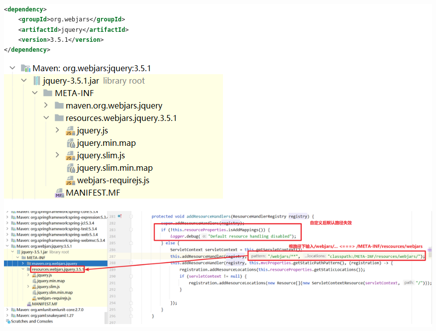 ```xml
<dependency>
    <groupId>org.webjars</groupId>
    <artifactId>jquery</artifactId>
    <version>3.5.1</version>
</dependency>
```

![image-20210224114108697](SpringBoot.assets/image-20210224114108697.png)

![image-20210224115108314](SpringBoot.assets/image-20210224115108314.png)
